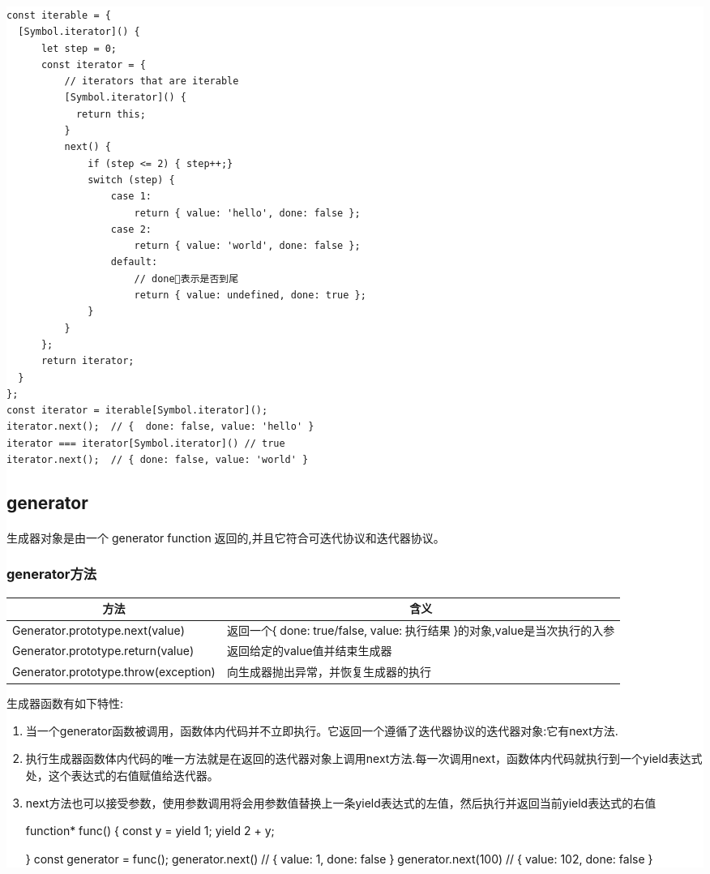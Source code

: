     const iterable = {
      [Symbol.iterator]() {
          let step = 0;
          const iterator = {
              // iterators that are iterable
              [Symbol.iterator]() {
                return this;
              }
              next() {
                  if (step <= 2) { step++;}
                  switch (step) {
                      case 1:
                          return { value: 'hello', done: false };
                      case 2:
                          return { value: 'world', done: false };
                      default:
                          // done表示是否到尾
                          return { value: undefined, done: true };
                  }
              }
          };
          return iterator;
      }
    };
    const iterator = iterable[Symbol.iterator]();
    iterator.next();  // {  done: false, value: 'hello' }
    iterator === iterator[Symbol.iterator]() // true
    iterator.next();  // { done: false, value: 'world' }
## generator
生成器对象是由一个 generator function 返回的,并且它符合可迭代协议和迭代器协议。  

### generator方法
| 方法 | 含义 |
| ------ | ------ | 
| Generator.prototype.next(value) | 返回一个{ done: true/false, value: 执行结果 }的对象,value是当次执行的入参 | 
| Generator.prototype.return(value) | 返回给定的value值并结束生成器 | 
| Generator.prototype.throw(exception) | 向生成器抛出异常，并恢复生成器的执行 | 

生成器函数有如下特性:
1. 当一个generator函数被调用，函数体内代码并不立即执行。它返回一个遵循了迭代器协议的迭代器对象:它有next方法.
2. 执行生成器函数体内代码的唯一方法就是在返回的迭代器对象上调用next方法.每一次调用next，函数体内代码就执行到一个yield表达式处，这个表达式的右值赋值给迭代器。
3. next方法也可以接受参数，使用参数调用将会用参数值替换上一条yield表达式的左值，然后执行并返回当前yield表达式的右值  


    function* func() {
      const y = yield 1;
      yield 2 + y;

    }
    const generator = func();
    generator.next() // { value: 1, done: false }
    generator.next(100) // { value: 102, done: false }  
